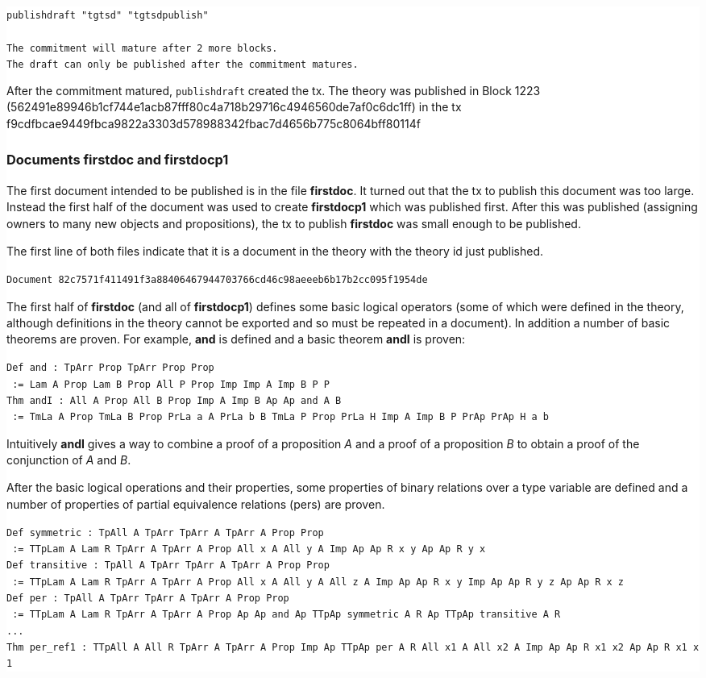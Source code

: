 ```
publishdraft "tgtsd" "tgtsdpublish"

The commitment will mature after 2 more blocks.
The draft can only be published after the commitment matures.
```

After the commitment matured, `publishdraft` created the tx.  The
theory was published in Block 1223
(562491e89946b1cf744e1acb87fff80c4a718b29716c4946560de7af0c6dc1ff) in
the tx
f9cdfbcae9449fbca9822a3303d578988342fbac7d4656b775c8064bff80114f

### Documents firstdoc and firstdocp1

The first document intended to be published is in the file
**firstdoc**.
It turned out that the tx to publish this document was too
large. Instead the first half of the document was
used to create **firstdocp1** which was published first.
After this was published (assigning owners to many new objects
and propositions), the tx to publish **firstdoc** was
small enough to be published.

The first line of both files indicate that it is a document
in the theory with the theory id just published.

```
Document 82c7571f411491f3a88406467944703766cd46c98aeeeb6b17b2cc095f1954de
```

The first half of **firstdoc** (and all of **firstdocp1**)
defines some basic logical operators (some of which were
defined in the theory, although definitions in the theory
cannot be exported and so must be repeated in a document).
In addition a number of basic theorems are proven.
For example, **and** is defined and a basic theorem **andI**
is proven:

```
Def and : TpArr Prop TpArr Prop Prop
 := Lam A Prop Lam B Prop All P Prop Imp Imp A Imp B P P
Thm andI : All A Prop All B Prop Imp A Imp B Ap Ap and A B
 := TmLa A Prop TmLa B Prop PrLa a A PrLa b B TmLa P Prop PrLa H Imp A Imp B P PrAp PrAp H a b
```

Intuitively **andI** gives a way to combine a proof of a proposition
*A* and a proof of a proposition *B* to obtain a proof of the
conjunction of *A* and *B*.

After the basic logical operations and their properties, some
properties of binary relations over a type variable are defined and a
number of properties of partial equivalence relations (pers) are
proven.

```
Def symmetric : TpAll A TpArr TpArr A TpArr A Prop Prop
 := TTpLam A Lam R TpArr A TpArr A Prop All x A All y A Imp Ap Ap R x y Ap Ap R y x
Def transitive : TpAll A TpArr TpArr A TpArr A Prop Prop
 := TTpLam A Lam R TpArr A TpArr A Prop All x A All y A All z A Imp Ap Ap R x y Imp Ap Ap R y z Ap Ap R x z
Def per : TpAll A TpArr TpArr A TpArr A Prop Prop
 := TTpLam A Lam R TpArr A TpArr A Prop Ap Ap and Ap TTpAp symmetric A R Ap TTpAp transitive A R
...
Thm per_ref1 : TTpAll A All R TpArr A TpArr A Prop Imp Ap TTpAp per A R All x1 A All x2 A Imp Ap Ap R x1 x2 Ap Ap R x1 x1
```